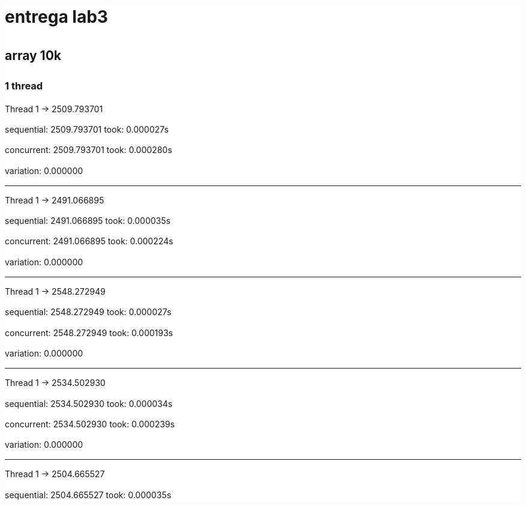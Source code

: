 # entrega lab3

## array 10k

### 1 thread

Thread 1 -> 2509.793701

sequential:       2509.793701
took:             0.000027s

concurrent:       2509.793701
took:             0.000280s

variation:        0.000000

---

Thread 1 -> 2491.066895

sequential:       2491.066895
took:             0.000035s

concurrent:       2491.066895
took:             0.000224s

variation:        0.000000

---

Thread 1 -> 2548.272949

sequential:       2548.272949
took:             0.000027s

concurrent:       2548.272949
took:             0.000193s

variation:        0.000000

---

Thread 1 -> 2534.502930

sequential:       2534.502930
took:             0.000034s

concurrent:       2534.502930
took:             0.000239s

variation:        0.000000

---

Thread 1 -> 2504.665527

sequential:       2504.665527
took:             0.000035s
